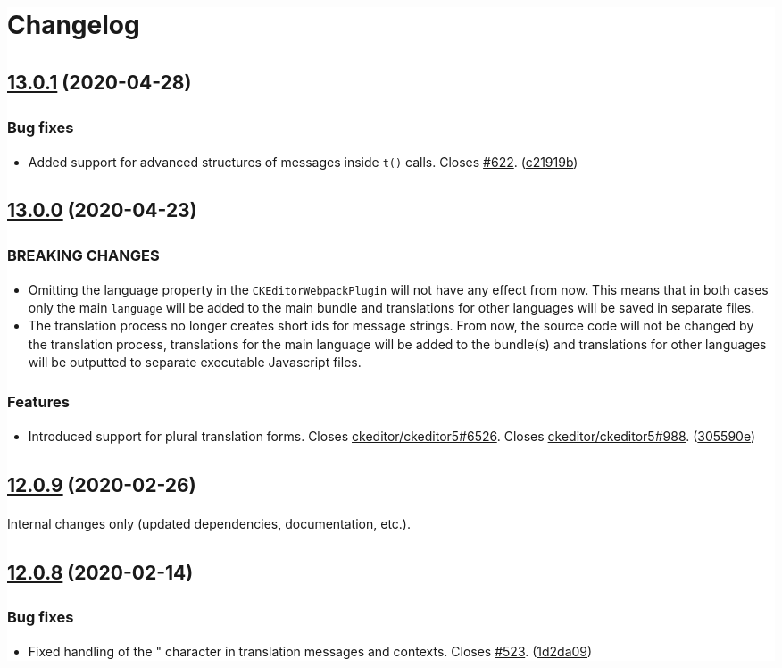 Changelog
=========

## [13.0.1](https://github.com/ckeditor/ckeditor5-dev/compare/@ckeditor/ckeditor5-dev-utils@13.0.0...@ckeditor/ckeditor5-dev-utils@13.0.1) (2020-04-28)

### Bug fixes

* Added support for advanced structures of messages inside `t()` calls. Closes [#622](https://github.com/ckeditor/ckeditor5-dev/issues/622). ([c21919b](https://github.com/ckeditor/ckeditor5-dev/commit/c21919b))


## [13.0.0](https://github.com/ckeditor/ckeditor5-dev/compare/@ckeditor/ckeditor5-dev-utils@12.0.9...@ckeditor/ckeditor5-dev-utils@13.0.0) (2020-04-23)

### BREAKING CHANGES

* Omitting the language property in the `CKEditorWebpackPlugin` will not have any effect from now. This means that in both cases only the main `language` will be added to the main bundle and translations for other languages will be saved in separate files.
* The translation process no longer creates short ids for message strings. From now, the source code will not be changed by the translation process, translations for the main language will be added to the bundle(s) and translations for other languages will be outputted to separate executable Javascript files.

### Features

* Introduced support for plural translation forms. Closes [ckeditor/ckeditor5#6526](https://github.com/ckeditor/ckeditor5/issues/6526). Closes [ckeditor/ckeditor5#988](https://github.com/ckeditor/ckeditor5/issues/988). ([305590e](https://github.com/ckeditor/ckeditor5-dev/commit/305590e))


## [12.0.9](https://github.com/ckeditor/ckeditor5-dev/compare/@ckeditor/ckeditor5-dev-utils@12.0.8...@ckeditor/ckeditor5-dev-utils@12.0.9) (2020-02-26)

Internal changes only (updated dependencies, documentation, etc.).


## [12.0.8](https://github.com/ckeditor/ckeditor5-dev/compare/@ckeditor/ckeditor5-dev-utils@12.0.7...@ckeditor/ckeditor5-dev-utils@12.0.8) (2020-02-14)

### Bug fixes

* Fixed handling of the " character in translation messages and contexts. Closes [#523](https://github.com/ckeditor/ckeditor5-dev/issues/523). ([1d2da09](https://github.com/ckeditor/ckeditor5-dev/commit/1d2da09))
